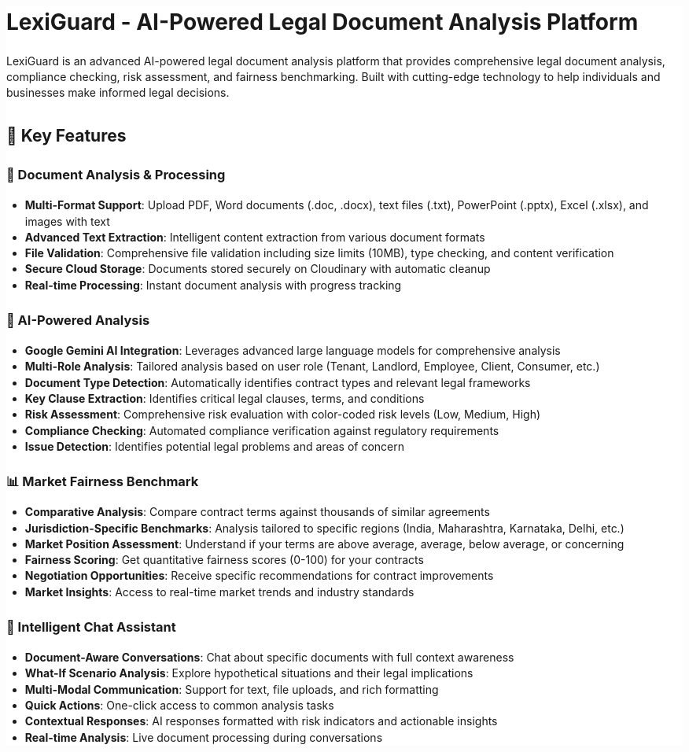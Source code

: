 # LexiGuard - AI-Powered Legal Document Analysis Platform

LexiGuard is an advanced AI-powered legal document analysis platform that provides comprehensive legal document analysis, compliance checking, risk assessment, and fairness benchmarking. Built with cutting-edge technology to help individuals and businesses make informed legal decisions.

## 🚀 Key Features

### 📄 Document Analysis & Processing

- **Multi-Format Support**: Upload PDF, Word documents (.doc, .docx), text files (.txt), PowerPoint (.pptx), Excel (.xlsx), and images with text
- **Advanced Text Extraction**: Intelligent content extraction from various document formats
- **File Validation**: Comprehensive file validation including size limits (10MB), type checking, and content verification
- **Secure Cloud Storage**: Documents stored securely on Cloudinary with automatic cleanup
- **Real-time Processing**: Instant document analysis with progress tracking

### 🤖 AI-Powered Analysis

- **Google Gemini AI Integration**: Leverages advanced large language models for comprehensive analysis
- **Multi-Role Analysis**: Tailored analysis based on user role (Tenant, Landlord, Employee, Client, Consumer, etc.)
- **Document Type Detection**: Automatically identifies contract types and relevant legal frameworks
- **Key Clause Extraction**: Identifies critical legal clauses, terms, and conditions
- **Risk Assessment**: Comprehensive risk evaluation with color-coded risk levels (Low, Medium, High)
- **Compliance Checking**: Automated compliance verification against regulatory requirements
- **Issue Detection**: Identifies potential legal problems and areas of concern

### 📊 Market Fairness Benchmark

- **Comparative Analysis**: Compare contract terms against thousands of similar agreements
- **Jurisdiction-Specific Benchmarks**: Analysis tailored to specific regions (India, Maharashtra, Karnataka, Delhi, etc.)
- **Market Position Assessment**: Understand if your terms are above average, average, below average, or concerning
- **Fairness Scoring**: Get quantitative fairness scores (0-100) for your contracts
- **Negotiation Opportunities**: Receive specific recommendations for contract improvements
- **Market Insights**: Access to real-time market trends and industry standards

### 💬 Intelligent Chat Assistant

- **Document-Aware Conversations**: Chat about specific documents with full context awareness
- **What-If Scenario Analysis**: Explore hypothetical situations and their legal implications
- **Multi-Modal Communication**: Support for text, file uploads, and rich formatting
- **Quick Actions**: One-click access to common analysis tasks
- **Contextual Responses**: AI responses formatted with risk indicators and actionable insights
- **Real-time Analysis**: Live document processing during conversations
